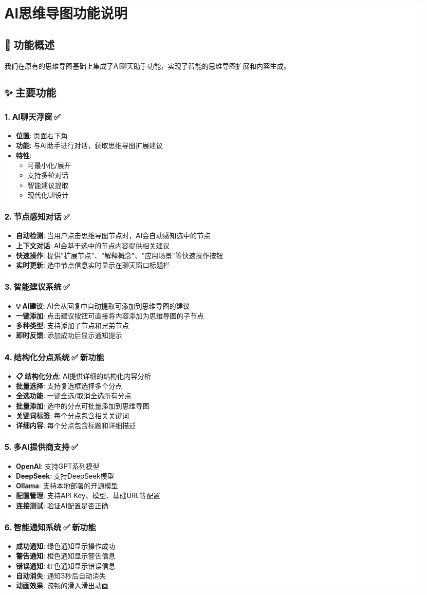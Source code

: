 # AI思维导图功能说明

## 🎯 功能概述

我们在原有的思维导图基础上集成了AI聊天助手功能，实现了智能的思维导图扩展和内容生成。

## ✨ 主要功能

### 1. AI聊天浮窗 ✅
- **位置**: 页面右下角
- **功能**: 与AI助手进行对话，获取思维导图扩展建议
- **特性**:
  - 可最小化/展开
  - 支持多轮对话
  - 智能建议提取
  - 现代化UI设计

### 2. 节点感知对话 ✅
- **自动检测**: 当用户点击思维导图节点时，AI会自动感知选中的节点
- **上下文对话**: AI会基于选中的节点内容提供相关建议
- **快速操作**: 提供"扩展节点"、"解释概念"、"应用场景"等快速操作按钮
- **实时更新**: 选中节点信息实时显示在聊天窗口标题栏

### 3. 智能建议系统 ✅
- **💡 AI建议**: AI会从回复中自动提取可添加到思维导图的建议
- **一键添加**: 点击建议按钮可直接将内容添加为思维导图的子节点
- **多种类型**: 支持添加子节点和兄弟节点
- **即时反馈**: 添加成功后显示通知提示

### 4. 结构化分点系统 ✅ **新功能**
- **📋 结构化分点**: AI提供详细的结构化内容分析
- **批量选择**: 支持复选框选择多个分点
- **全选功能**: 一键全选/取消全选所有分点
- **批量添加**: 选中的分点可批量添加到思维导图
- **关键词标签**: 每个分点包含相关关键词
- **详细内容**: 每个分点包含标题和详细描述

### 5. 多AI提供商支持 ✅
- **OpenAI**: 支持GPT系列模型
- **DeepSeek**: 支持DeepSeek模型
- **Ollama**: 支持本地部署的开源模型
- **配置管理**: 支持API Key、模型、基础URL等配置
- **连接测试**: 验证AI配置是否正确

### 6. 智能通知系统 ✅ **新功能**
- **成功通知**: 绿色通知显示操作成功
- **警告通知**: 橙色通知显示警告信息
- **错误通知**: 红色通知显示错误信息
- **自动消失**: 通知3秒后自动消失
- **动画效果**: 流畅的滑入滑出动画
